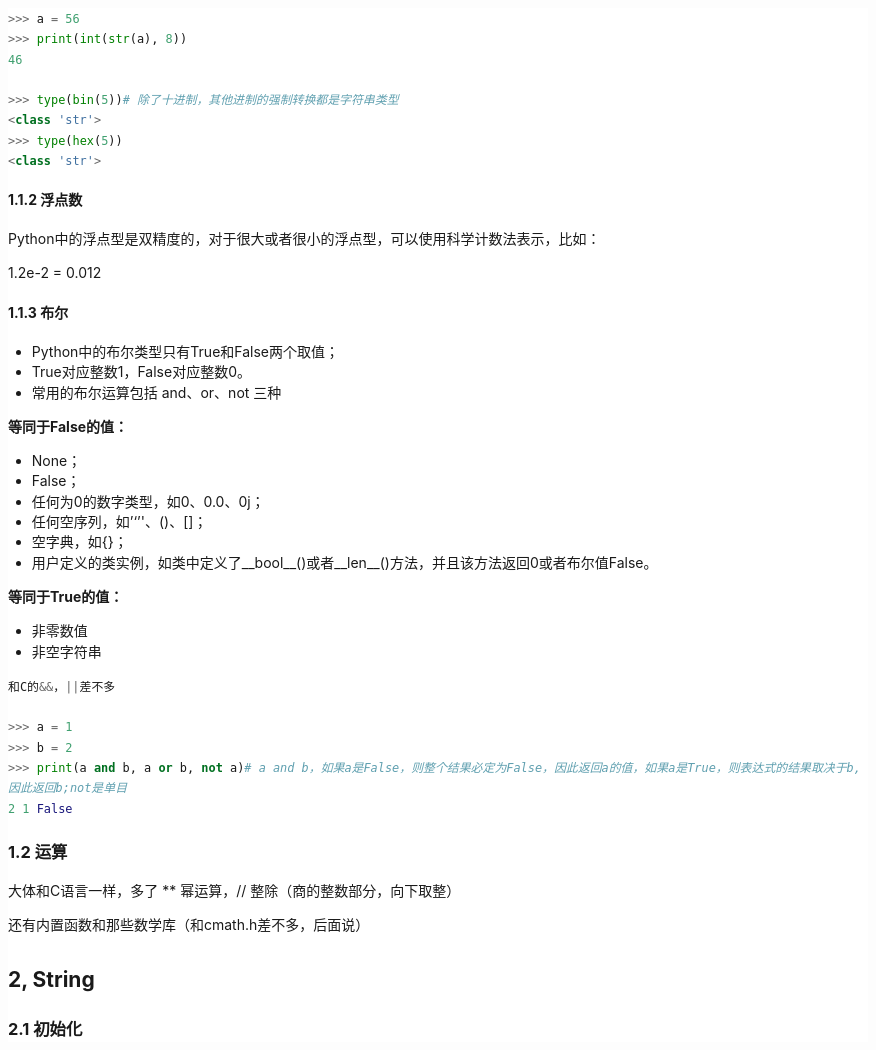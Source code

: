 ```python
>>> a = 56
>>> print(int(str(a), 8))
46

>>> type(bin(5))# 除了十进制，其他进制的强制转换都是字符串类型
<class 'str'>
>>> type(hex(5))
<class 'str'>
```

#### 1.1.2 浮点数

Python中的浮点型是双精度的，对于很大或者很小的浮点型，可以使用科学计数法表示，比如：

1.2e-2 = 0.012

#### 1.1.3 布尔

- Python中的布尔类型只有True和False两个取值；
- True对应整数1，False对应整数0。
- 常用的布尔运算包括 and、or、not 三种

**等同于False的值：**

- None；
- False；
- 任何为0的数字类型，如0、0.0、0j；
- 任何空序列，如’‘’'、()、[]；
- 空字典，如{}；
- 用户定义的类实例，如类中定义了__bool__()或者__len__()方法，并且该方法返回0或者布尔值False。

**等同于True的值：**

- 非零数值
- 非空字符串

```python
和C的&&，||差不多

>>> a = 1
>>> b = 2
>>> print(a and b, a or b, not a)# a and b，如果a是False，则整个结果必定为False，因此返回a的值，如果a是True，则表达式的结果取决于b,因此返回b;not是单目
2 1 False
```

### 1.2 运算

大体和C语言一样，多了 ** 幂运算，// 整除（商的整数部分，向下取整）

还有内置函数和那些数学库（和cmath.h差不多，后面说）

## 2, String

### 2.1 初始化
